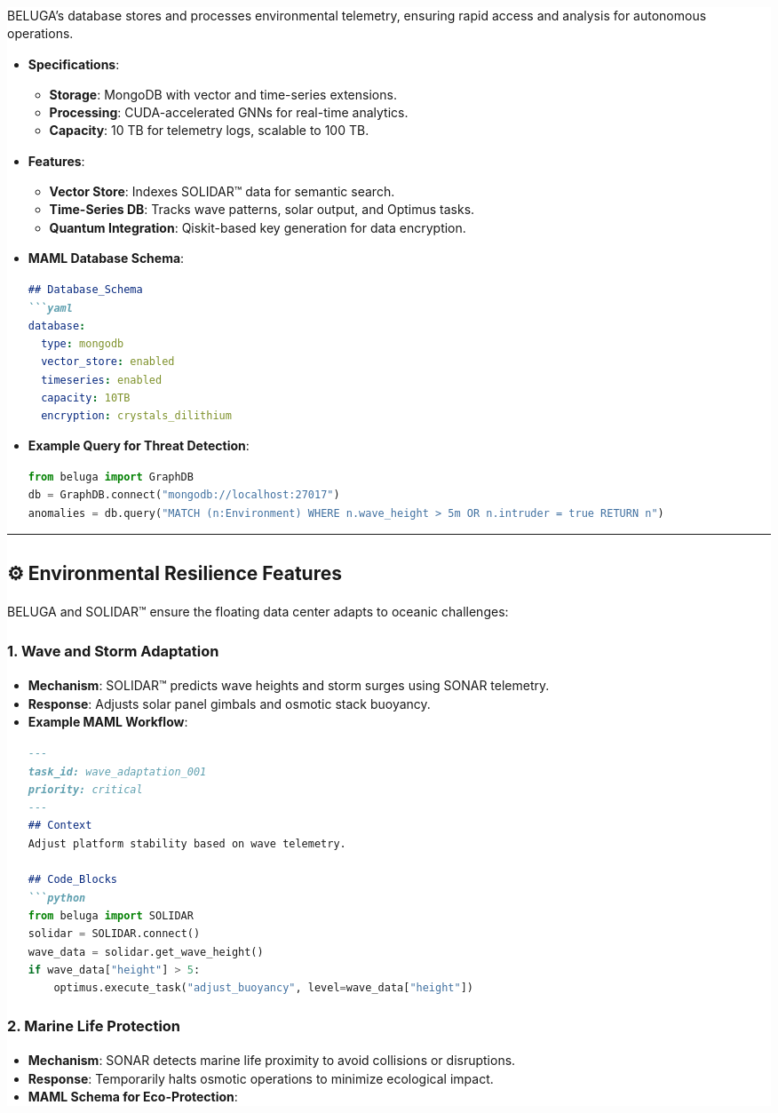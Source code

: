 BELUGA’s database stores and processes environmental telemetry, ensuring rapid access and analysis for autonomous operations.

- **Specifications**:
  - **Storage**: MongoDB with vector and time-series extensions.
  - **Processing**: CUDA-accelerated GNNs for real-time analytics.
  - **Capacity**: 10 TB for telemetry logs, scalable to 100 TB.
- **Features**:
  - **Vector Store**: Indexes SOLIDAR™ data for semantic search.
  - **Time-Series DB**: Tracks wave patterns, solar output, and Optimus tasks.
  - **Quantum Integration**: Qiskit-based key generation for data encryption.

- **MAML Database Schema**:
  ```markdown
  ## Database_Schema
  ```yaml
  database:
    type: mongodb
    vector_store: enabled
    timeseries: enabled
    capacity: 10TB
    encryption: crystals_dilithium
  ```
  ```

- **Example Query for Threat Detection**:
  ```python
  from beluga import GraphDB
  db = GraphDB.connect("mongodb://localhost:27017")
  anomalies = db.query("MATCH (n:Environment) WHERE n.wave_height > 5m OR n.intruder = true RETURN n")
  ```

---

## ⚙️ **Environmental Resilience Features**

BELUGA and SOLIDAR™ ensure the floating data center adapts to oceanic challenges:

### 1. Wave and Storm Adaptation
- **Mechanism**: SOLIDAR™ predicts wave heights and storm surges using SONAR telemetry.
- **Response**: Adjusts solar panel gimbals and osmotic stack buoyancy.
- **Example MAML Workflow**:
  ```markdown
  ---
  task_id: wave_adaptation_001
  priority: critical
  ---
  ## Context
  Adjust platform stability based on wave telemetry.

  ## Code_Blocks
  ```python
  from beluga import SOLIDAR
  solidar = SOLIDAR.connect()
  wave_data = solidar.get_wave_height()
  if wave_data["height"] > 5:
      optimus.execute_task("adjust_buoyancy", level=wave_data["height"])
  ```
  ```

### 2. Marine Life Protection
- **Mechanism**: SONAR detects marine life proximity to avoid collisions or disruptions.
- **Response**: Temporarily halts osmotic operations to minimize ecological impact.
- **MAML Schema for Eco-Protection**:
  ```markdown
  ```